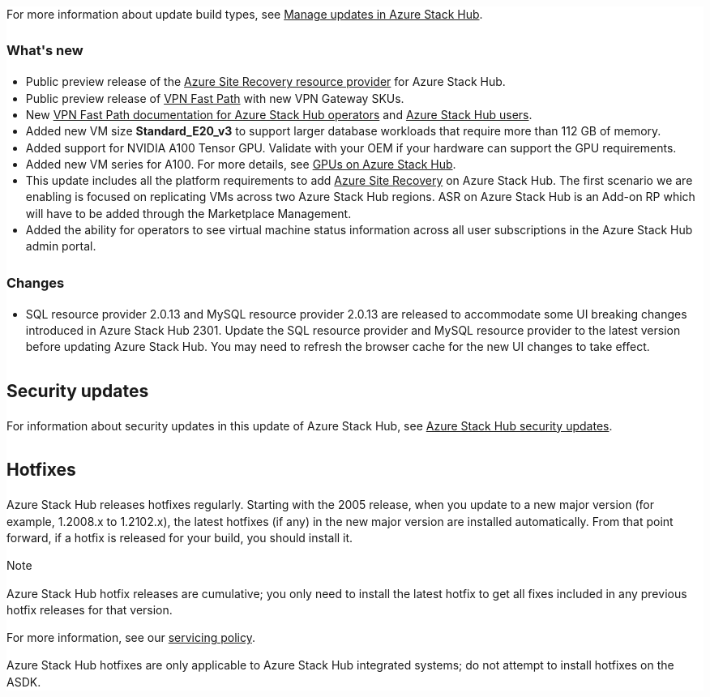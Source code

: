 For more information about update build types, see [Manage updates in Azure Stack Hub](../azure-stack-updates.md).

### What's new

- Public preview release of the [Azure Site Recovery resource provider](../azure-site-recovery-overview.md) for Azure Stack Hub.
- Public preview release of [VPN Fast Path](../azure-stack-vpn-fast-path-operators.md) with new VPN Gateway SKUs.
- New [VPN Fast Path documentation for Azure Stack Hub operators](../azure-stack-vpn-fast-path-operators.md) and [Azure Stack Hub users](../../user/azure-stack-vpn-fast-path-user.md).
- Added new VM size **Standard_E20_v3** to support larger database workloads that require more than 112 GB of memory.
- Added support for NVIDIA A100 Tensor GPU. Validate with your OEM if your hardware can support the GPU requirements.
- Added new VM series for A100. For more details, see [GPUs on Azure Stack Hub](../../user/gpu-vms-about.md#nc_a100-v4).
- This update includes all the platform requirements to add [Azure Site Recovery](https://aka.ms/azshasr) on Azure Stack Hub. The first scenario we are enabling is focused on replicating VMs across two Azure Stack Hub regions. ASR on Azure Stack Hub is an Add-on RP which will have to be added through the Marketplace Management.
- Added the ability for operators to see virtual machine status information across all user subscriptions in the Azure Stack Hub admin portal.



### Changes

- SQL resource provider 2.0.13 and MySQL resource provider 2.0.13 are released to accommodate some UI breaking changes introduced in Azure Stack Hub 2301. Update the SQL resource provider and MySQL resource provider to the latest version before updating Azure Stack Hub. You may need to refresh the browser cache for the new UI changes to take effect.



## Security updates

For information about security updates in this update of Azure Stack Hub, see [Azure Stack Hub security updates](../release-notes-security-updates.md).

## Hotfixes

Azure Stack Hub releases hotfixes regularly. Starting with the 2005 release, when you update to a new major version (for example, 1.2008.x to 1.2102.x), the latest hotfixes (if any) in the new major version are installed automatically. From that point forward, if a hotfix is released for your build, you should install it.

> [!NOTE]
> Azure Stack Hub hotfix releases are cumulative; you only need to install the latest hotfix to get all fixes included in any previous hotfix releases for that version.

For more information, see our [servicing policy](../azure-stack-servicing-policy.md).

Azure Stack Hub hotfixes are only applicable to Azure Stack Hub integrated systems; do not attempt to install hotfixes on the ASDK.
